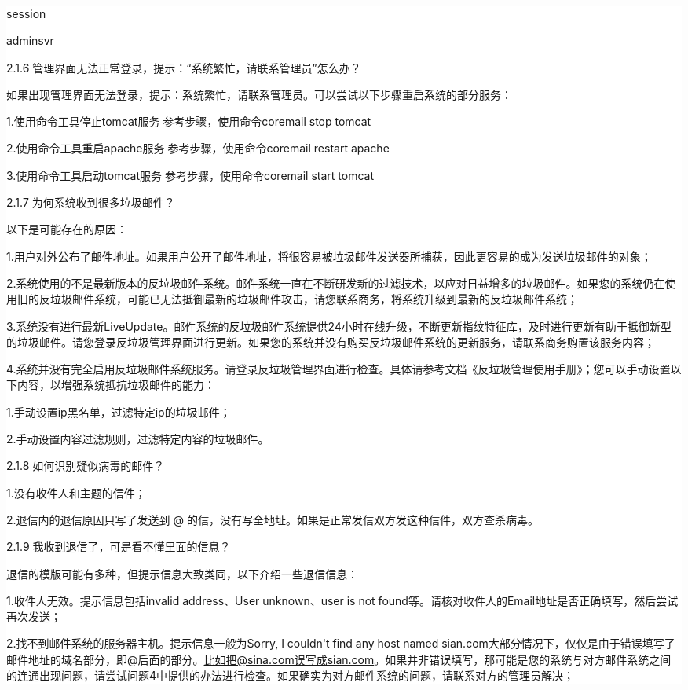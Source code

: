 session
 
adminsvr
 



2.1.6      管理界面无法正常登录，提示：“系统繁忙，请联系管理员”怎么办？

如果出现管理界面无法登录，提示：系统繁忙，请联系管理员。可以尝试以下步骤重启系统的部分服务：

1.使用命令工具停止tomcat服务 
      参考步骤，使用命令coremail stop tomcat


2.使用命令工具重启apache服务 
      参考步骤，使用命令coremail restart apache


3.使用命令工具启动tomcat服务 
      参考步骤，使用命令coremail start tomcat




2.1.7     为何系统收到很多垃圾邮件？

以下是可能存在的原因：

1.用户对外公布了邮件地址。如果用户公开了邮件地址，将很容易被垃圾邮件发送器所捕获，因此更容易的成为发送垃圾邮件的对象；


2.系统使用的不是最新版本的反垃圾邮件系统。邮件系统一直在不断研发新的过滤技术，以应对日益增多的垃圾邮件。如果您的系统仍在使用旧的反垃圾邮件系统，可能已无法抵御最新的垃圾邮件攻击，请您联系商务，将系统升级到最新的反垃圾邮件系统；


3.系统没有进行最新LiveUpdate。邮件系统的反垃圾邮件系统提供24小时在线升级，不断更新指纹特征库，及时进行更新有助于抵御新型的垃圾邮件。请您登录反垃圾管理界面进行更新。如果您的系统并没有购买反垃圾邮件系统的更新服务，请联系商务购置该服务内容；


4.系统并没有完全启用反垃圾邮件系统服务。请登录反垃圾管理界面进行检查。具体请参考文档《反垃圾管理使用手册》；您可以手动设置以下内容，以增强系统抵抗垃圾邮件的能力：


1.手动设置ip黑名单，过滤特定ip的垃圾邮件；


2.手动设置内容过滤规则，过滤特定内容的垃圾邮件。




2.1.8    如何识别疑似病毒的邮件？

1.没有收件人和主题的信件；


2.退信内的退信原因只写了发送到 @ 的信，没有写全地址。如果是正常发信双方发这种信件，双方查杀病毒。




2.1.9    我收到退信了，可是看不懂里面的信息？

退信的模版可能有多种，但提示信息大致类同，以下介绍一些退信信息：

1.收件人无效。提示信息包括invalid address、User unknown、user is not found等。请核对收件人的Email地址是否正确填写，然后尝试再次发送；


2.找不到邮件系统的服务器主机。提示信息一般为Sorry,      I couldn't find any host named sian.com大部分情况下，仅仅是由于错误填写了邮件地址的域名部分，即@后面的部分。比如把@sina.com误写成sian.com。如果并非错误填写，那可能是您的系统与对方邮件系统之间的连通出现问题，请尝试问题4中提供的办法进行检查。如果确实为对方邮件系统的问题，请联系对方的管理员解决；
